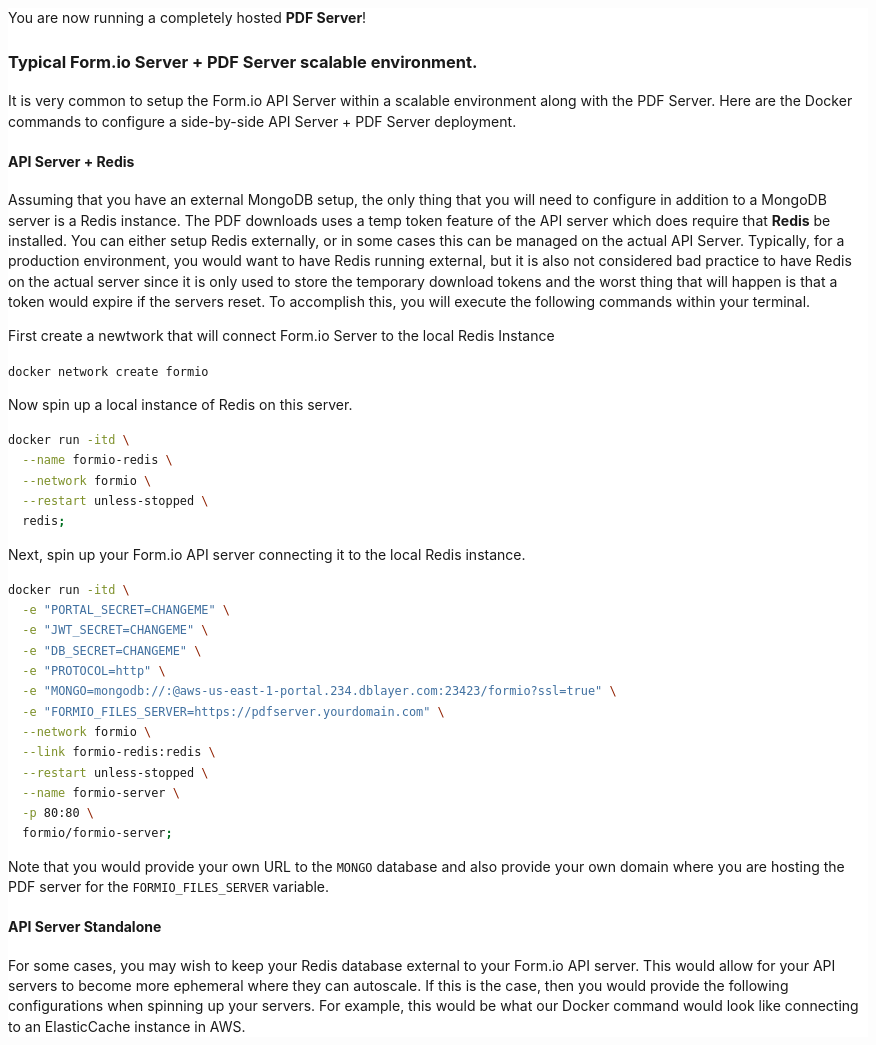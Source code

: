 You are now running a completely hosted **PDF Server**!

### Typical Form.io Server + PDF Server scalable environment.
It is very common to setup the Form.io API Server within a scalable environment along with the PDF Server. Here are the Docker commands to configure a side-by-side API Server + PDF Server deployment.

#### API Server + Redis
Assuming that you have an external MongoDB setup, the only thing that you will need to configure in addition to a MongoDB server is a Redis instance. The PDF downloads uses a temp token feature of the API server which does require that **Redis** be installed. You can either setup Redis externally, or in some cases this can be managed on the actual API Server. Typically, for a production environment, you would want to have Redis running external, but it is also not considered bad practice to have Redis on the actual server since it is only used to store the temporary download tokens and the worst thing that will happen is that a token would expire if the servers reset. To accomplish this, you will execute the following commands within your terminal.

First create a newtwork that will connect Form.io Server to the local Redis Instance

```bash
docker network create formio
```

Now spin up a local instance of Redis on this server.

```bash
docker run -itd \
  --name formio-redis \
  --network formio \
  --restart unless-stopped \
  redis;
```

Next, spin up your Form.io API server connecting it to the local Redis instance. 

```bash
docker run -itd \
  -e "PORTAL_SECRET=CHANGEME" \
  -e "JWT_SECRET=CHANGEME" \
  -e "DB_SECRET=CHANGEME" \
  -e "PROTOCOL=http" \
  -e "MONGO=mongodb://:@aws-us-east-1-portal.234.dblayer.com:23423/formio?ssl=true" \
  -e "FORMIO_FILES_SERVER=https://pdfserver.yourdomain.com" \
  --network formio \
  --link formio-redis:redis \
  --restart unless-stopped \
  --name formio-server \
  -p 80:80 \
  formio/formio-server;
```

Note that you would provide your own URL to the ```MONGO``` database and also provide your own domain where you are hosting the PDF server for the ```FORMIO_FILES_SERVER``` variable.

#### API Server Standalone
For some cases, you may wish to keep your Redis database external to your Form.io API server. This would allow for your API servers to become more ephemeral where they can autoscale. If this is the case, then you would provide the following configurations when spinning up your servers. For example, this would be what our Docker command would look like connecting to an ElasticCache instance in AWS.
